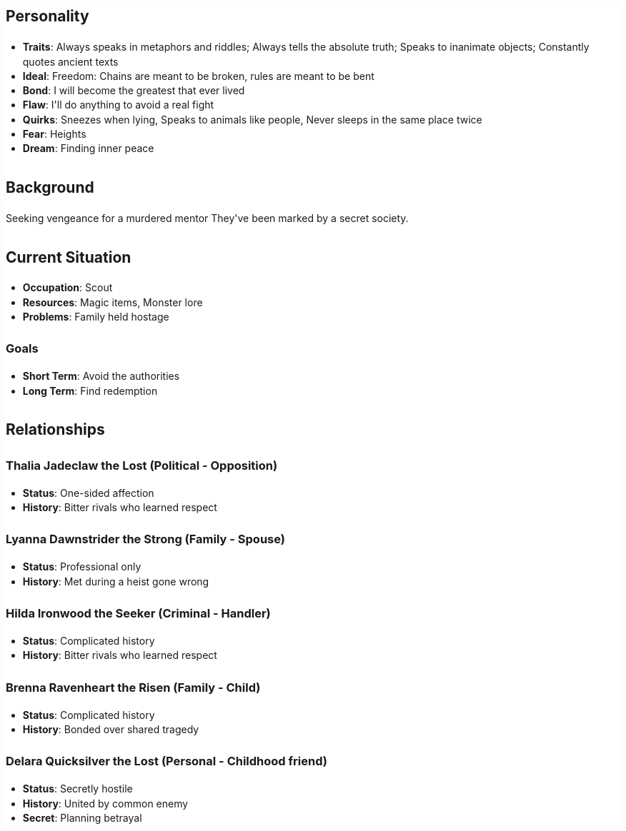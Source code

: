 ## Personality
- **Traits**: Always speaks in metaphors and riddles; Always tells the absolute truth; Speaks to inanimate objects; Constantly quotes ancient texts
- **Ideal**: Freedom: Chains are meant to be broken, rules are meant to be bent
- **Bond**: I will become the greatest that ever lived
- **Flaw**: I'll do anything to avoid a real fight
- **Quirks**: Sneezes when lying, Speaks to animals like people, Never sleeps in the same place twice
- **Fear**: Heights
- **Dream**: Finding inner peace

## Background
Seeking vengeance for a murdered mentor They've been marked by a secret society.

## Current Situation
- **Occupation**: Scout
- **Resources**: Magic items, Monster lore
- **Problems**: Family held hostage

### Goals
- **Short Term**: Avoid the authorities
- **Long Term**: Find redemption

## Relationships
### Thalia Jadeclaw the Lost (Political - Opposition)
- **Status**: One-sided affection
- **History**: Bitter rivals who learned respect

### Lyanna Dawnstrider the Strong (Family - Spouse)
- **Status**: Professional only
- **History**: Met during a heist gone wrong

### Hilda Ironwood the Seeker (Criminal - Handler)
- **Status**: Complicated history
- **History**: Bitter rivals who learned respect

### Brenna Ravenheart the Risen (Family - Child)
- **Status**: Complicated history
- **History**: Bonded over shared tragedy

### Delara Quicksilver the Lost (Personal - Childhood friend)
- **Status**: Secretly hostile
- **History**: United by common enemy
- **Secret**: Planning betrayal
